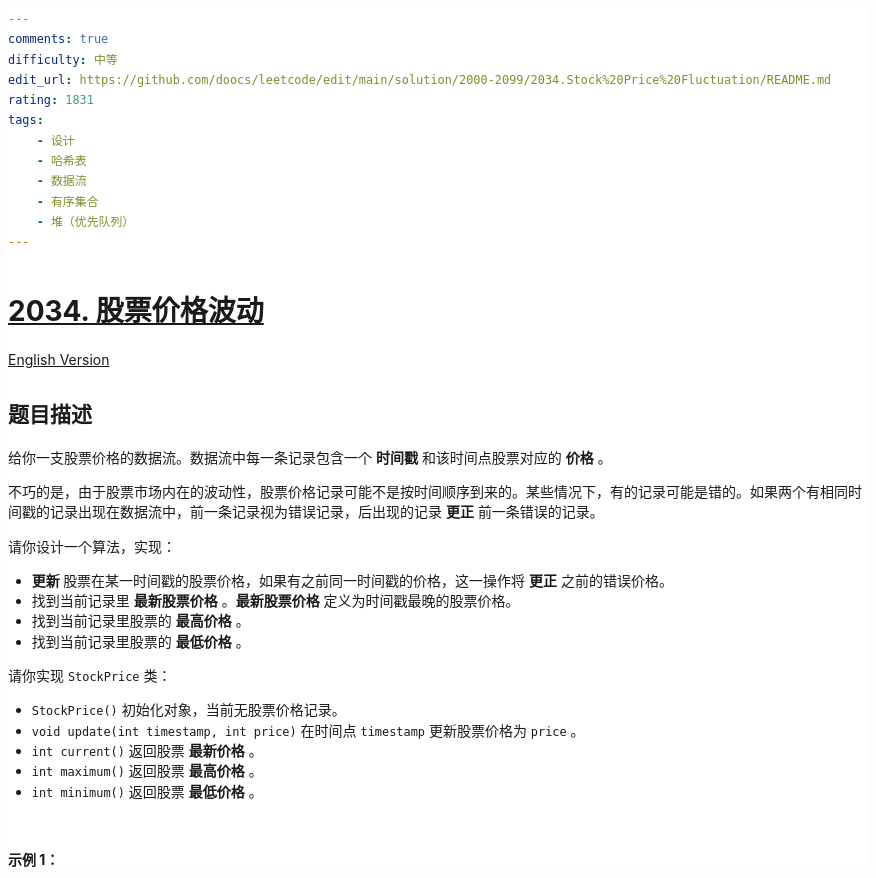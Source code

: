 ```yaml
---
comments: true
difficulty: 中等
edit_url: https://github.com/doocs/leetcode/edit/main/solution/2000-2099/2034.Stock%20Price%20Fluctuation/README.md
rating: 1831
tags:
    - 设计
    - 哈希表
    - 数据流
    - 有序集合
    - 堆（优先队列）
---
```


# [2034. 股票价格波动](https://leetcode.cn/problems/stock-price-fluctuation)

[English Version](/solution/2000-2099/2034.Stock%20Price%20Fluctuation/README_EN.md)

## 题目描述



<p>给你一支股票价格的数据流。数据流中每一条记录包含一个 <strong>时间戳</strong>&nbsp;和该时间点股票对应的 <strong>价格</strong>&nbsp;。</p>

<p>不巧的是，由于股票市场内在的波动性，股票价格记录可能不是按时间顺序到来的。某些情况下，有的记录可能是错的。如果两个有相同时间戳的记录出现在数据流中，前一条记录视为错误记录，后出现的记录 <b>更正</b>&nbsp;前一条错误的记录。</p>

<p>请你设计一个算法，实现：</p>

<ul>
	<li><strong>更新 </strong>股票在某一时间戳的股票价格，如果有之前同一时间戳的价格，这一操作将&nbsp;<strong>更正</strong>&nbsp;之前的错误价格。</li>
	<li>找到当前记录里 <b>最新股票价格</b>&nbsp;。<strong>最新股票价格</strong>&nbsp;定义为时间戳最晚的股票价格。</li>
	<li>找到当前记录里股票的 <strong>最高价格</strong>&nbsp;。</li>
	<li>找到当前记录里股票的 <strong>最低价格</strong>&nbsp;。</li>
</ul>

<p>请你实现&nbsp;<code>StockPrice</code>&nbsp;类：</p>

<ul>
	<li><code>StockPrice()</code>&nbsp;初始化对象，当前无股票价格记录。</li>
	<li><code>void update(int timestamp, int price)</code>&nbsp;在时间点 <code>timestamp</code>&nbsp;更新股票价格为 <code>price</code>&nbsp;。</li>
	<li><code>int current()</code>&nbsp;返回股票 <strong>最新价格</strong>&nbsp;。</li>
	<li><code>int maximum()</code>&nbsp;返回股票 <strong>最高价格</strong>&nbsp;。</li>
	<li><code>int minimum()</code>&nbsp;返回股票 <strong>最低价格</strong>&nbsp;。</li>
</ul>

<p>&nbsp;</p>

<p><strong>示例 1：</strong></p>
